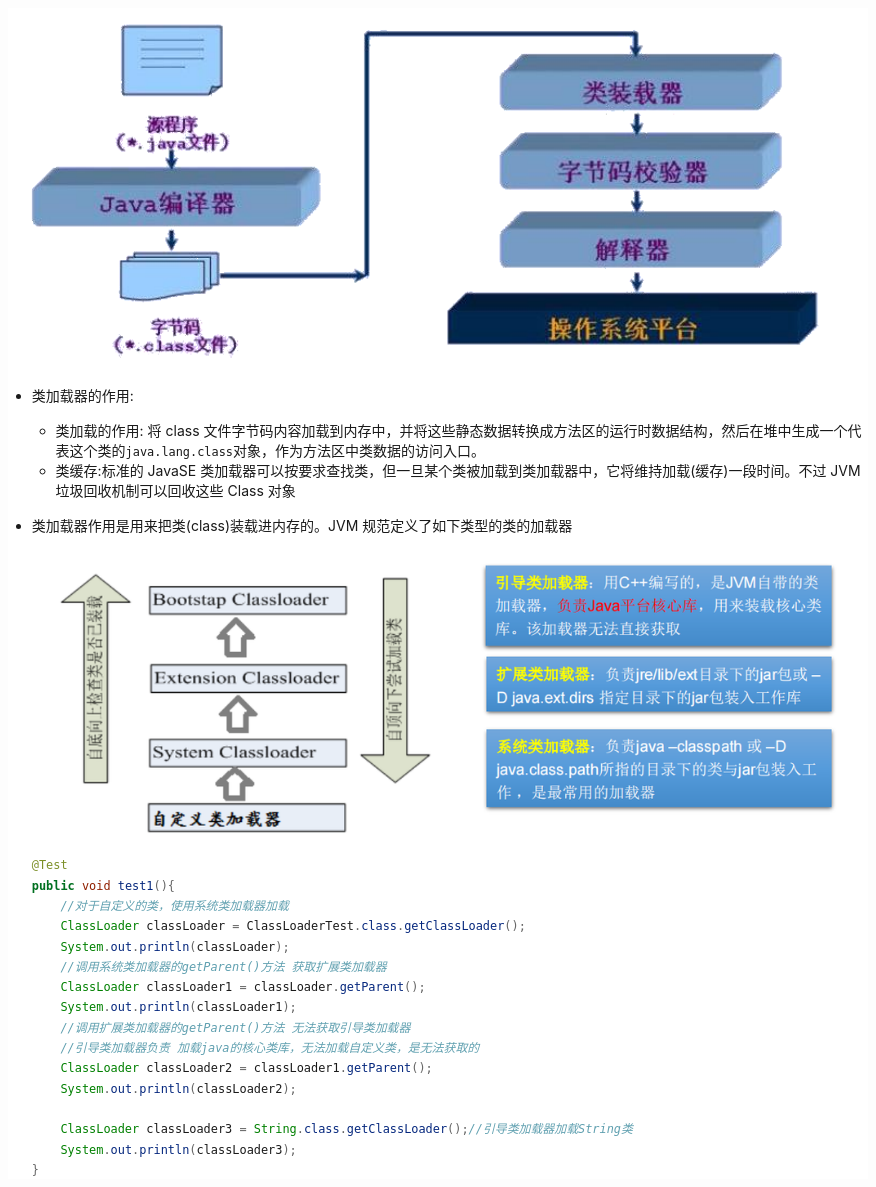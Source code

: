 ![ClassLoader](../../static/img/java/img/reflection/class_loader_1.png)

- 类加载器的作用:
  - 类加载的作用: 将 class 文件字节码内容加载到内存中，并将这些静态数据转换成方法区的运行时数据结构，然后在堆中生成一个代表这个类的`java.lang.class`对象，作为方法区中类数据的访问入口。
  - 类缓存:标准的 JavaSE 类加载器可以按要求查找类，但一旦某个类被加载到类加载器中，它将维持加载(缓存)一段时间。不过 JVM 垃圾回收机制可以回收这些 Class 对象

- 类加载器作用是用来把类(class)装载进内存的。JVM 规范定义了如下类型的类的加载器

  ![ClassLoader](../../static/img/java/img/reflection/class_loader_2.png)

  ```java
  @Test
  public void test1(){
      //对于自定义的类，使用系统类加载器加载
      ClassLoader classLoader = ClassLoaderTest.class.getClassLoader();
      System.out.println(classLoader);
      //调用系统类加载器的getParent()方法 获取扩展类加载器
      ClassLoader classLoader1 = classLoader.getParent();
      System.out.println(classLoader1);
      //调用扩展类加载器的getParent()方法 无法获取引导类加载器
      //引导类加载器负责 加载java的核心类库，无法加载自定义类，是无法获取的
      ClassLoader classLoader2 = classLoader1.getParent();
      System.out.println(classLoader2);
  
      ClassLoader classLoader3 = String.class.getClassLoader();//引导类加载器加载String类
      System.out.println(classLoader3);
  }
  ```
